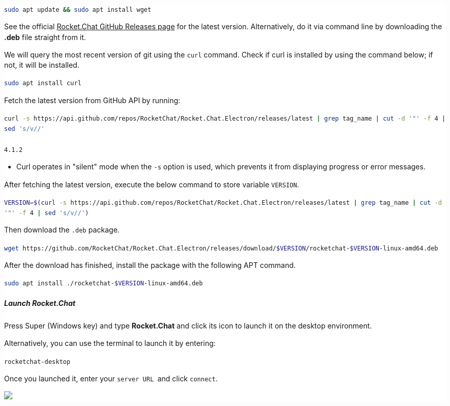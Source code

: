 ```bash
sudo apt update && sudo apt install wget
```

See the official [Rocket.Chat GitHub Releases page](https://github.com/RocketChat/Rocket.Chat.Electron/releases) for the latest version. Alternatively, do it via command line by downloading the **.deb** file straight from it. 

We will query the most recent version of git using the `curl` command. Check if curl is installed by using the command below; if not, it will be installed.

```bash
sudo apt install curl
```

Fetch the latest version from GitHub API by running:

```bash
curl -s https://api.github.com/repos/RocketChat/Rocket.Chat.Electron/releases/latest | grep tag_name | cut -d '"' -f 4 | sed 's/v//'

4.1.2
```

-  Curl operates in "silent" mode when the `-s` option is used, which prevents it from displaying progress or error messages. 

After fetching the latest version, execute the below command to store variable `VERSION`.

```bash
VERSION=$(curl -s https://api.github.com/repos/RocketChat/Rocket.Chat.Electron/releases/latest | grep tag_name | cut -d '"' -f 4 | sed 's/v//')
```

Then download the `.deb` package. 

```bash
wget https://github.com/RocketChat/Rocket.Chat.Electron/releases/download/$VERSION/rocketchat-$VERSION-linux-amd64.deb
```

After the download has finished, install the package with the following APT command.

```bash
sudo apt install ./rocketchat-$VERSION-linux-amd64.deb
```

##### **Launch Rocket.Chat**

Press Super (Windows key) and type **Rocket.Chat** and click its icon to launch it on the desktop environment.

Alternatively, you can use the terminal to launch it by entering:

```bash
rocketchat-desktop
```

 Once you launched it, enter your `server URL `and click `connect`.

![](/home/chiloba/Pictures/productivity%20Folder/Productivity-In-Everyday-Use-27.png)
